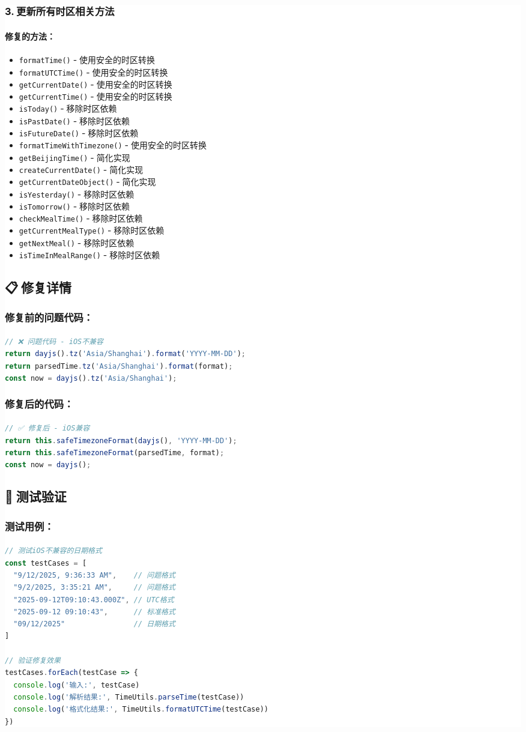 ```javascript
```

### 3. 更新所有时区相关方法

#### 修复的方法：
- `formatTime()` - 使用安全的时区转换
- `formatUTCTime()` - 使用安全的时区转换
- `getCurrentDate()` - 使用安全的时区转换
- `getCurrentTime()` - 使用安全的时区转换
- `isToday()` - 移除时区依赖
- `isPastDate()` - 移除时区依赖
- `isFutureDate()` - 移除时区依赖
- `formatTimeWithTimezone()` - 使用安全的时区转换
- `getBeijingTime()` - 简化实现
- `createCurrentDate()` - 简化实现
- `getCurrentDateObject()` - 简化实现
- `isYesterday()` - 移除时区依赖
- `isTomorrow()` - 移除时区依赖
- `checkMealTime()` - 移除时区依赖
- `getCurrentMealType()` - 移除时区依赖
- `getNextMeal()` - 移除时区依赖
- `isTimeInMealRange()` - 移除时区依赖

## 📋 修复详情

### 修复前的问题代码：
```javascript
// ❌ 问题代码 - iOS不兼容
return dayjs().tz('Asia/Shanghai').format('YYYY-MM-DD');
return parsedTime.tz('Asia/Shanghai').format(format);
const now = dayjs().tz('Asia/Shanghai');
```

### 修复后的代码：
```javascript
// ✅ 修复后 - iOS兼容
return this.safeTimezoneFormat(dayjs(), 'YYYY-MM-DD');
return this.safeTimezoneFormat(parsedTime, format);
const now = dayjs();
```

## 🧪 测试验证

### 测试用例：
```javascript
// 测试iOS不兼容的日期格式
const testCases = [
  "9/12/2025, 9:36:33 AM",    // 问题格式
  "9/2/2025, 3:35:21 AM",     // 问题格式
  "2025-09-12T09:10:43.000Z", // UTC格式
  "2025-09-12 09:10:43",      // 标准格式
  "09/12/2025"                // 日期格式
]

// 验证修复效果
testCases.forEach(testCase => {
  console.log('输入:', testCase)
  console.log('解析结果:', TimeUtils.parseTime(testCase))
  console.log('格式化结果:', TimeUtils.formatUTCTime(testCase))
})
```
